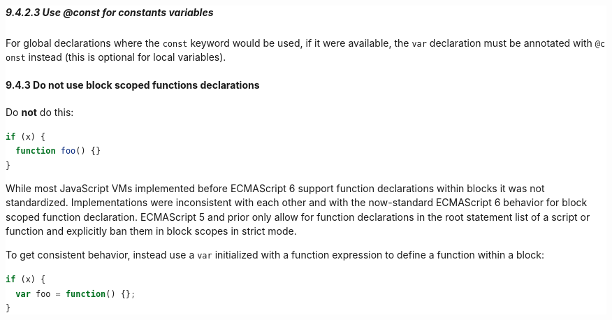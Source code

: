 ##### 9.4.2.3 Use @const for constants variables
For global declarations where the `const` keyword would be used, if it were available, the `var` declaration must be annotated with `@const` instead (this is optional for local variables).

#### 9.4.3 Do not use block scoped functions declarations
Do **not** do this:

```js
if (x) {
  function foo() {}
}
```

While most JavaScript VMs implemented before ECMAScript 6 support function declarations within blocks it was not standardized. Implementations were inconsistent with each other and with the now-standard ECMAScript 6 behavior for block scoped function declaration. ECMAScript 5 and prior only allow for function declarations in the root statement list of a script or function and explicitly ban them in block scopes in strict mode.

To get consistent behavior, instead use a `var` initialized with a function expression to define a function within a block:
```js
if (x) {
  var foo = function() {};
}
```